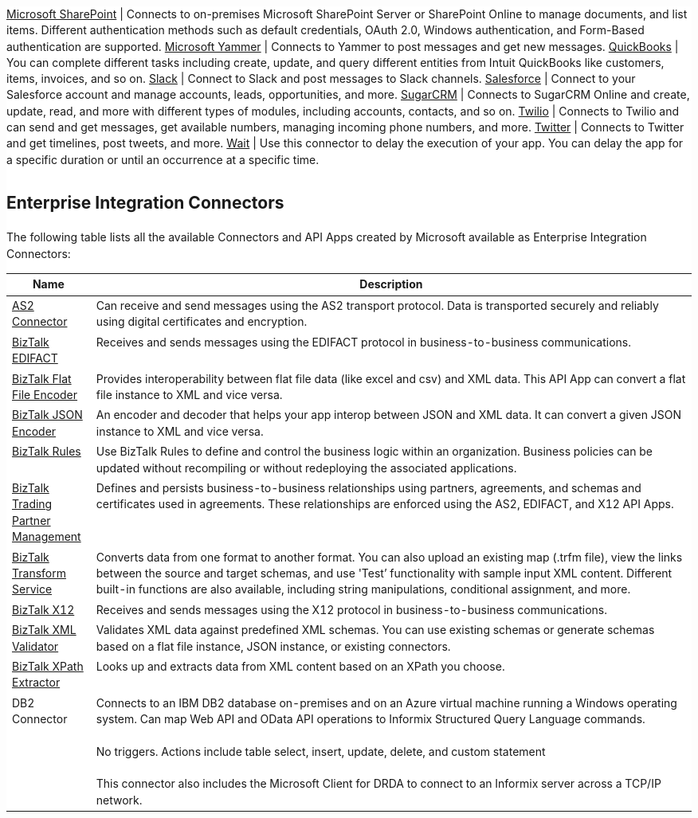 [Microsoft SharePoint](app-service-logic-connector-sharepoint.md) | Connects to on-premises Microsoft SharePoint Server or SharePoint Online to manage documents, and list items. Different authentication methods such as default credentials, OAuth 2.0, Windows authentication, and Form-Based authentication are supported.
[Microsoft Yammer](app-service-logic-connector-yammer.md) | Connects to Yammer to post messages and get new messages.
[QuickBooks](app-service-logic-connector-quickbooks.md) | You can  complete different tasks including create, update, and query different entities from Intuit QuickBooks like customers, items, invoices, and so on.
[Slack](app-service-logic-connector-slack.md) | Connect to Slack and post messages to Slack channels.
[Salesforce](app-service-logic-connector-salesforce.md) | Connect to your Salesforce account and manage  accounts, leads, opportunities, and more.
[SugarCRM](app-service-logic-connector-sugarcrm.md) | Connects to SugarCRM Online and create, update, read, and more with different types of modules, including accounts, contacts, and so on.
[Twilio](app-service-logic-connector-twilio.md) | Connects to Twilio and can send and get messages, get available numbers, managing incoming phone numbers, and more.
[Twitter](app-service-logic-connector-twitter.md) | Connects to Twitter and get timelines, post tweets, and more.
[Wait](app-service-logic-connector-wait.md) | Use this connector to delay the execution of your app. You can delay the app for a specific duration or until an occurrence at a specific time.


## Enterprise Integration Connectors
The following table lists all the available Connectors and API Apps created by Microsoft available as Enterprise Integration Connectors:

Name  | Description
------------- | -------------
[AS2 Connector](app-service-logic-connector-as2.md) | Can receive and send messages using the AS2 transport protocol. Data is transported securely and reliably using digital certificates and encryption.
[BizTalk EDIFACT](app-service-logic-connector-edifact.md) | Receives and sends messages using the EDIFACT protocol in business-to-business communications.
[BizTalk Flat File Encoder](app-service-logic-flatfile-encoder.md) | Provides interoperability between flat file data (like excel and csv) and XML data. This API App can convert a flat file instance to XML and vice versa.
[BizTalk JSON Encoder](app-service-logic-connector-jsonencoder.md) | An encoder and decoder that helps your app interop between JSON and XML data. It can convert a given JSON instance to XML and vice versa.
[BizTalk Rules](app-service-logic-use-biztalk-rules.md) | Use BizTalk Rules to define and control the business logic within an organization. Business policies can be updated without recompiling or without redeploying the associated applications.
[BizTalk Trading Partner Management](app-service-logic-connector-tpm.md) | Defines and persists business-to-business relationships using partners, agreements, and schemas and certificates used in agreements. These relationships are enforced using the AS2, EDIFACT, and X12 API Apps.
[BizTalk Transform Service](app-service-logic-transform-xml-documents.md) | Converts data from one format to another format. You can also upload an existing map (.trfm file), view the links between the source and target schemas, and use 'Test’ functionality with sample input XML content. Different built-in functions are also available, including string manipulations, conditional assignment, and more.
[BizTalk X12](app-service-logic-connector-x12.md) | Receives and sends messages using the X12 protocol in business-to-business communications.
[BizTalk XML Validator](app-service-logic-xml-validator.md) | Validates XML data against predefined XML schemas. You can use existing schemas or generate schemas based on a flat file instance, JSON instance, or existing connectors.
[BizTalk XPath Extractor](app-service-logic-xpath-extract.md) | Looks up and extracts data from XML content based on an XPath you choose.
DB2 Connector | Connects to an IBM DB2 database on-premises and on an Azure virtual machine running a Windows operating system. Can map Web API and OData API operations to Informix Structured Query Language commands. <br/><br/>No triggers. Actions include table select, insert, update, delete, and custom statement<br/><br/>This connector also includes the Microsoft Client for DRDA to connect to an Informix server across a TCP/IP network.